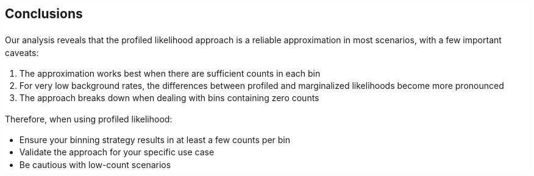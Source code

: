 ## Conclusions

Our analysis reveals that the profiled likelihood approach is a reliable approximation in most scenarios, with a few important caveats:

1. The approximation works best when there are sufficient counts in each bin
2. For very low background rates, the differences between profiled and marginalized likelihoods become more pronounced
3. The approach breaks down when dealing with bins containing zero counts

Therefore, when using profiled likelihood:
- Ensure your binning strategy results in at least a few counts per bin
- Validate the approach for your specific use case
- Be cautious with low-count scenarios
